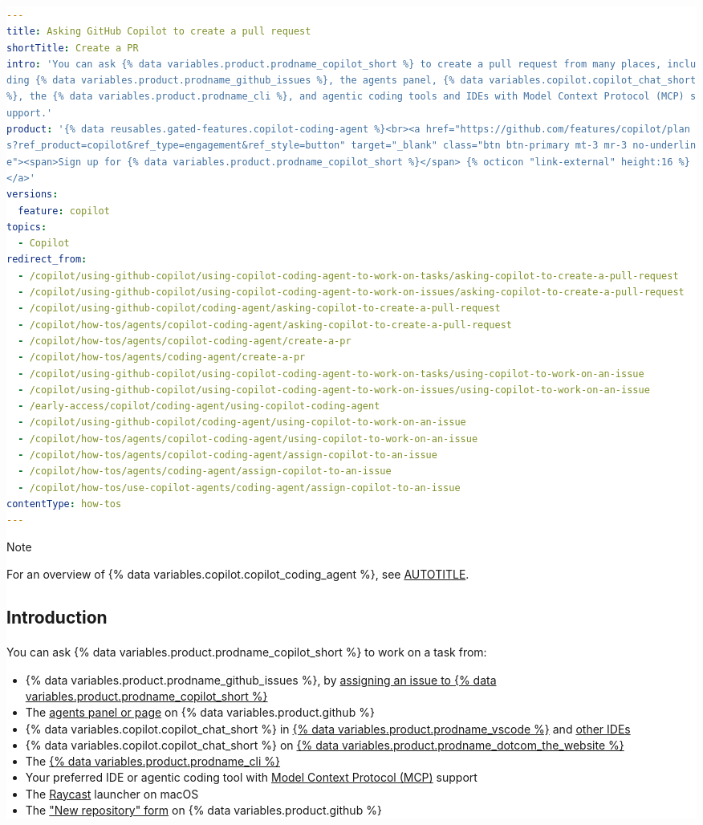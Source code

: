 ```yaml
---
title: Asking GitHub Copilot to create a pull request
shortTitle: Create a PR
intro: 'You can ask {% data variables.product.prodname_copilot_short %} to create a pull request from many places, including {% data variables.product.prodname_github_issues %}, the agents panel, {% data variables.copilot.copilot_chat_short %}, the {% data variables.product.prodname_cli %}, and agentic coding tools and IDEs with Model Context Protocol (MCP) support.'
product: '{% data reusables.gated-features.copilot-coding-agent %}<br><a href="https://github.com/features/copilot/plans?ref_product=copilot&ref_type=engagement&ref_style=button" target="_blank" class="btn btn-primary mt-3 mr-3 no-underline"><span>Sign up for {% data variables.product.prodname_copilot_short %}</span> {% octicon "link-external" height:16 %}</a>'
versions:
  feature: copilot
topics:
  - Copilot
redirect_from:
  - /copilot/using-github-copilot/using-copilot-coding-agent-to-work-on-tasks/asking-copilot-to-create-a-pull-request
  - /copilot/using-github-copilot/using-copilot-coding-agent-to-work-on-issues/asking-copilot-to-create-a-pull-request
  - /copilot/using-github-copilot/coding-agent/asking-copilot-to-create-a-pull-request
  - /copilot/how-tos/agents/copilot-coding-agent/asking-copilot-to-create-a-pull-request
  - /copilot/how-tos/agents/copilot-coding-agent/create-a-pr
  - /copilot/how-tos/agents/coding-agent/create-a-pr
  - /copilot/using-github-copilot/using-copilot-coding-agent-to-work-on-tasks/using-copilot-to-work-on-an-issue
  - /copilot/using-github-copilot/using-copilot-coding-agent-to-work-on-issues/using-copilot-to-work-on-an-issue
  - /early-access/copilot/coding-agent/using-copilot-coding-agent
  - /copilot/using-github-copilot/coding-agent/using-copilot-to-work-on-an-issue
  - /copilot/how-tos/agents/copilot-coding-agent/using-copilot-to-work-on-an-issue
  - /copilot/how-tos/agents/copilot-coding-agent/assign-copilot-to-an-issue
  - /copilot/how-tos/agents/coding-agent/assign-copilot-to-an-issue
  - /copilot/how-tos/use-copilot-agents/coding-agent/assign-copilot-to-an-issue
contentType: how-tos
---
```


> [!NOTE]
> For an overview of {% data variables.copilot.copilot_coding_agent %}, see [AUTOTITLE](/copilot/concepts/about-copilot-coding-agent).

## Introduction

You can ask {% data variables.product.prodname_copilot_short %} to work on a task from:

* {% data variables.product.prodname_github_issues %}, by [assigning an issue to {% data variables.product.prodname_copilot_short %}](#assigning-an-issue-to-copilot)
* The [agents panel or page](#asking-copilot-to-create-a-pull-request-from-the-agents-panel-or-page) on {% data variables.product.github %}
* {% data variables.copilot.copilot_chat_short %} in [{% data variables.product.prodname_vscode %}](#asking-copilot-to-create-a-pull-request-from-copilot-chat-in-visual-studio-code) and [other IDEs](#asking-copilot-to-create-a-pull-request-from-copilot-chat-in-other-ides)
* {% data variables.copilot.copilot_chat_short %} on [{% data variables.product.prodname_dotcom_the_website %}](#asking-copilot-to-create-a-pull-request-from-copilot-chat-in-githubcom)
* The [{% data variables.product.prodname_cli %}](#asking-copilot-to-create-a-pull-request-from-the-github-cli)
* Your preferred IDE or agentic coding tool with [Model Context Protocol (MCP)](#asking-copilot-to-create-a-pull-request-from-the-github-mcp-server) support
* The [Raycast](#asking-copilot-to-create-a-pull-request-from-raycast) launcher on macOS
* The ["New repository" form](#asking-copilot-to-create-a-pull-request-from-the-new-repository-page) on {% data variables.product.github %}
